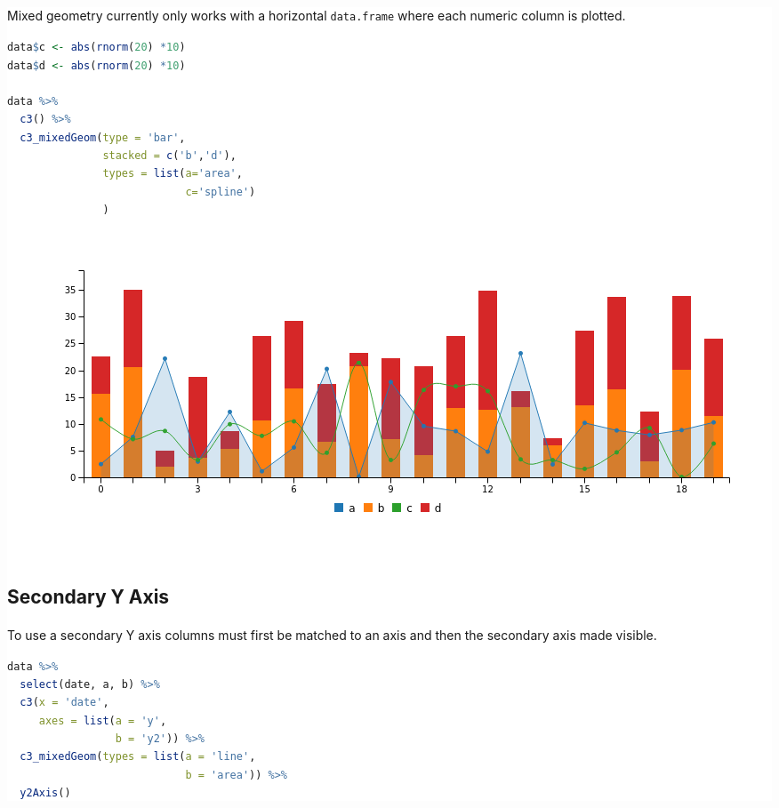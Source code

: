 Mixed geometry currently only works with a horizontal `data.frame` where each numeric column is plotted.

``` r
data$c <- abs(rnorm(20) *10)
data$d <- abs(rnorm(20) *10)

data %>%
  c3() %>%
  c3_mixedGeom(type = 'bar', 
               stacked = c('b','d'),
               types = list(a='area',
                            c='spline')
               )
```

<img src="README_files/figure-markdown_github/mixed-1.png" style="display: block; margin: auto;" />

Secondary Y Axis
----------------

To use a secondary Y axis columns must first be matched to an axis and then the secondary axis made visible.

``` r
data %>% 
  select(date, a, b) %>%
  c3(x = 'date',
     axes = list(a = 'y',
                 b = 'y2')) %>% 
  c3_mixedGeom(types = list(a = 'line',
                            b = 'area')) %>% 
  y2Axis()
```
